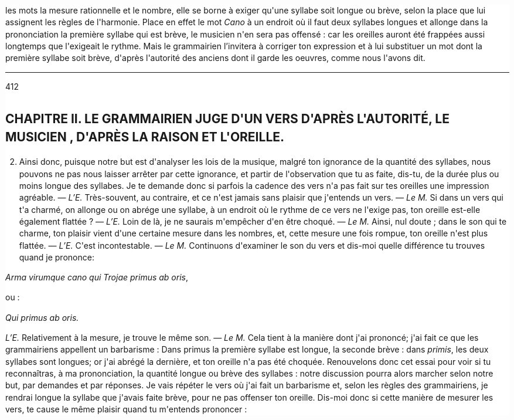les mots la mesure rationnelle et le nombre, elle se borne à exiger qu'une
syllabe soit longue ou brève, selon la place que lui assignent les règles de
l'harmonie. Place en effet le mot *Cano* à un endroit où il faut deux
syllabes longues et allonge dans la prononciation la première syllabe qui est
brève, le musicien n'en sera pas offensé : car les oreilles auront été
frappées aussi longtemps que l'exigeait le rythme. Mais le grammairien
l’invitera à corriger ton expression et à lui substituer un mot dont la
première syllabe soit brève, d'après l'autorité des anciens dont il garde les
oeuvres, comme nous l'avons dit.

---

412

## CHAPITRE II. LE GRAMMAIRIEN JUGE D'UN VERS D'APRÈS L'AUTORITÉ, LE MUSICIEN , D'APRÈS LA RAISON ET L'OREILLE.

2. Ainsi donc, puisque notre
but est d'analyser les lois de la musique, malgré ton ignorance de la quantité
des syllabes, nous pouvons ne pas nous laisser arrêter par cette ignorance, et
partir de l'observation que tu as faite, dis-tu, de la durée plus ou moins
longue des syllabes. Je te demande donc si parfois la cadence des vers n'a pas
fait sur tes oreilles une impression agréable. — *L’E.* Très-souvent, au
contraire, et ce n'est jamais sans plaisir que j'entends un vers. — *Le M.*
Si dans un vers qui t'a charmé, on allonge ou on abrége une syllabe, à un
endroit où le rythme de ce vers ne l'exige pas, ton oreille est-elle également
flattée ? — *L’E.* Loin de là, je ne saurais m'empêcher d'en être choqué.
— *Le M.* Ainsi, nul doute ; dans le son qui te charme, ton plaisir vient
d'une certaine mesure dans les nombres, et, cette mesure une fois rompue, ton
oreille n'est plus flattée. — *L’E.* C'est incontestable. — *Le M.*
Continuons d'examiner le son du vers et dis-moi quelle différence tu trouves
quand je prononce:

*Arma virumque
cano qui Trojae primus ab oris*,

ou :

*Qui primus ab
oris.*

*L’E.* Relativement à la mesure, je trouve le même
son. — *Le M.* Cela tient à la manière dont j'ai prononcé; j'ai fait ce
que les grammairiens appellent un barbarisme : Dans primus la première syllabe
est longue, la seconde brève : dans *primis*, les deux syllabes sont
longues; or j'ai abrégé la dernière, et ton oreille n'a pas été choquée.
Renouvelons donc cet essai pour voir si tu reconnaîtras, à ma prononciation,
la quantité longue ou brève des syllabes : notre discussion pourra alors
marcher selon notre but, par demandes et par réponses. Je vais répéter le vers
où j'ai fait un barbarisme et, selon les règles des grammairiens, je rendrai
longue la syllabe que j'avais faite brève, pour ne pas offenser ton oreille.
Dis-moi donc si cette manière de mesurer les vers, te cause le même plaisir
quand tu m'entends prononcer :
